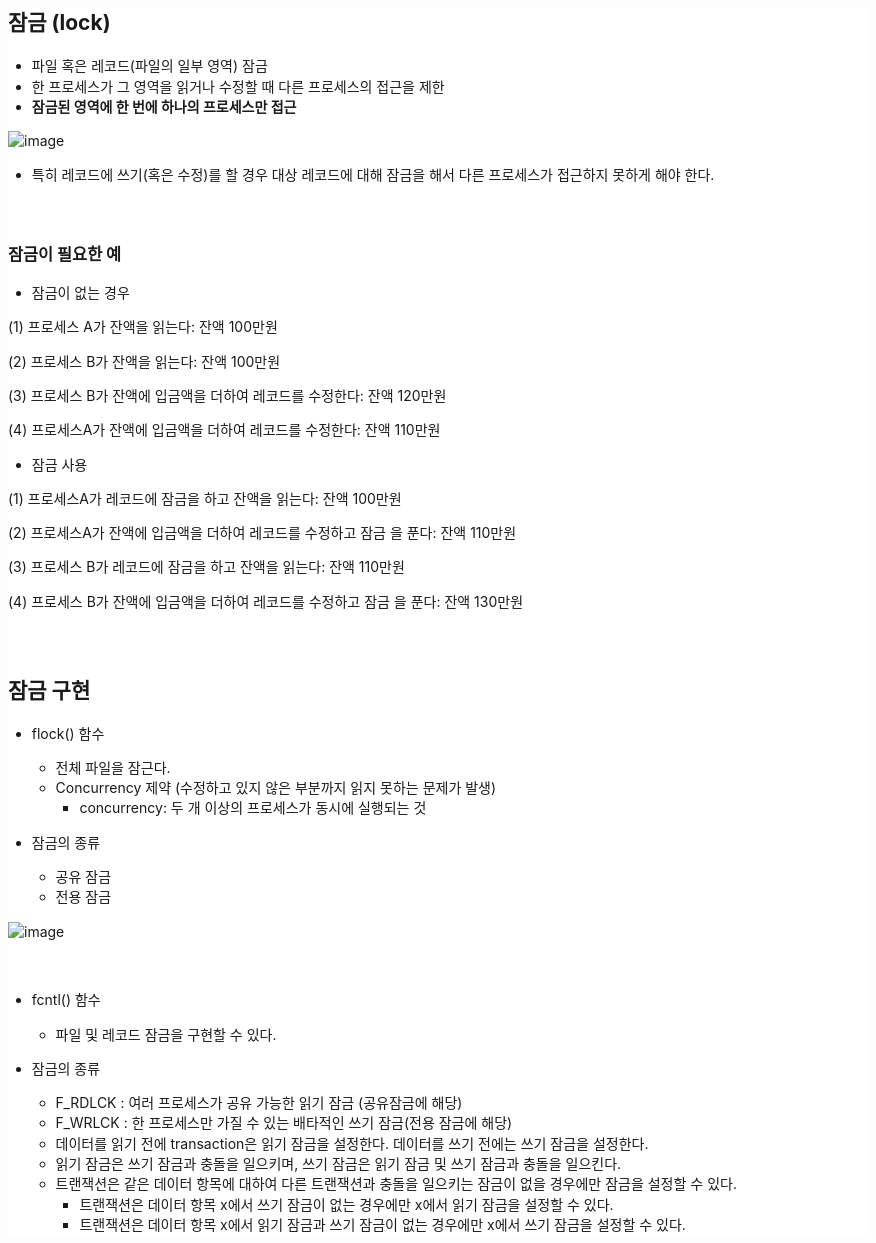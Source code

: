 ## 잠금 (lock)

- 파일 혹은 레코드(파일의 일부 영역) 잠금 
- 한 프로세스가 그 영역을 읽거나 수정할 때 다른 프로세스의 접근을 제한
- **잠금된 영역에 한 번에 하나의 프로세스만 접근**

![image](https://user-images.githubusercontent.com/79521972/163097039-1b01059d-baaf-472b-8307-7dc6daa5040d.png)



- 특히 레코드에 쓰기(혹은 수정)를 할 경우 대상 레코드에 대해 잠금을 해서 다른 프로세스가 접근하지 못하게 해야 한다.

<br>

### 잠금이 필요한 예

- 잠금이 없는 경우

(1) 프로세스 A가 잔액을 읽는다: 잔액 100만원 

(2) 프로세스 B가 잔액을 읽는다: 잔액 100만원 

(3) 프로세스 B가 잔액에 입금액을 더하여 레코드를 수정한다: 잔액 120만원 

(4) 프로세스A가 잔액에 입금액을 더하여 레코드를 수정한다: 잔액 110만원



- 잠금 사용

(1) 프로세스A가 레코드에 잠금을 하고 잔액을 읽는다: 잔액 100만원 

(2) 프로세스A가 잔액에 입금액을 더하여 레코드를 수정하고 잠금 을 푼다: 잔액 110만원 

(3) 프로세스 B가 레코드에 잠금을 하고 잔액을 읽는다: 잔액 110만원 

(4) 프로세스 B가 잔액에 입금액을 더하여 레코드를 수정하고 잠금 을 푼다: 잔액 130만원

<br>

## 잠금 구현

- flock() 함수
  - 전체 파일을 잠근다. 
  - Concurrency 제약 (수정하고 있지 않은 부분까지 읽지 못하는 문제가 발생)
    - concurrency: 두 개 이상의 프로세스가 동시에 실행되는 것

- 잠금의 종류
  - 공유 잠금
  - 전용 잠금

![image](https://user-images.githubusercontent.com/79521972/163097208-dfbdf14c-0b6c-46b8-857a-738911df71fa.png)

<br>

- fcntl() 함수
  - 파일 및 레코드 잠금을 구현할 수 있다. 

- 잠금의 종류
  - F_RDLCK : 여러 프로세스가 공유 가능한 읽기 잠금 (공유잠금에 해당)
  - F_WRLCK : 한 프로세스만 가질 수 있는 배타적인 쓰기 잠금(전용 잠금에 해당)
  - 데이터를 읽기 전에 transaction은 읽기 잠금을 설정한다. 데이터를 쓰기 전에는 쓰기 잠금을 설정한다.
  - 읽기 잠금은 쓰기 잠금과 충돌을 일으키며, 쓰기 잠금은 읽기 잠금 및 쓰기 잠금과 충돌을 일으킨다.
  - 트랜잭션은 같은 데이터 항목에 대하여 다른 트랜잭션과 충돌을 일으키는 잠금이 없을 경우에만 잠금을 설정할 수 있다.
    - 트랜잭션은 데이터 항목 x에서 쓰기 잠금이 없는 경우에만 x에서 읽기 잠금을 설정할 수 있다.
    - 트랜잭션은 데이터 항목 x에서 읽기 잠금과 쓰기 잠금이 없는 경우에만 x에서 쓰기 잠금을 설정할 수 있다.
